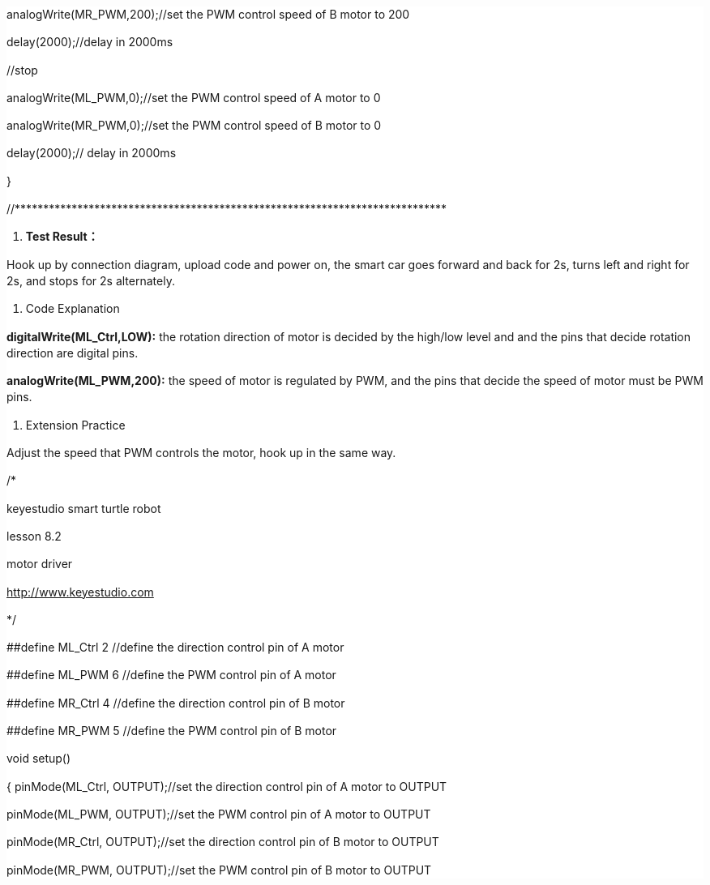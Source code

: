 analogWrite(MR_PWM,200);//set the PWM control speed of B motor to 200

delay(2000);//delay in 2000ms

//stop

analogWrite(ML_PWM,0);//set the PWM control speed of A motor to 0

analogWrite(MR_PWM,0);//set the PWM control speed of B motor to 0

delay(2000);// delay in 2000ms

}

//\*\*\*\*\*\*\*\*\*\*\*\*\*\*\*\*\*\*\*\*\*\*\*\*\*\*\*\*\*\*\*\*\*\*\*\*\*\*\*\*\*\*\*\*\*\*\*\*\*\*\*\*\*\*\*\*\*\*\*\*\*\*\*\*\*\*\*\*\*\*\*\*\*\*\*\*

1.  **Test Result：**

Hook up by connection diagram, upload code and power on, the smart car goes
forward and back for 2s, turns left and right for 2s, and stops for 2s
alternately.

1.  Code Explanation

**digitalWrite(ML_Ctrl,LOW):** the rotation direction of motor is decided by the
high/low level and and the pins that decide rotation direction are digital pins.

**analogWrite(ML_PWM,200):** the speed of motor is regulated by PWM, and the
pins that decide the speed of motor must be PWM pins.

1.  Extension Practice

Adjust the speed that PWM controls the motor, hook up in the same way.

/\*

keyestudio smart turtle robot

lesson 8.2

motor driver

http://www.keyestudio.com

\*/

\##define ML_Ctrl 2 //define the direction control pin of A motor

\##define ML_PWM 6 //define the PWM control pin of A motor

\##define MR_Ctrl 4 //define the direction control pin of B motor

\##define MR_PWM 5 //define the PWM control pin of B motor

void setup()

{ pinMode(ML_Ctrl, OUTPUT);//set the direction control pin of A motor to OUTPUT

pinMode(ML_PWM, OUTPUT);//set the PWM control pin of A motor to OUTPUT

pinMode(MR_Ctrl, OUTPUT);//set the direction control pin of B motor to OUTPUT

pinMode(MR_PWM, OUTPUT);//set the PWM control pin of B motor to OUTPUT
